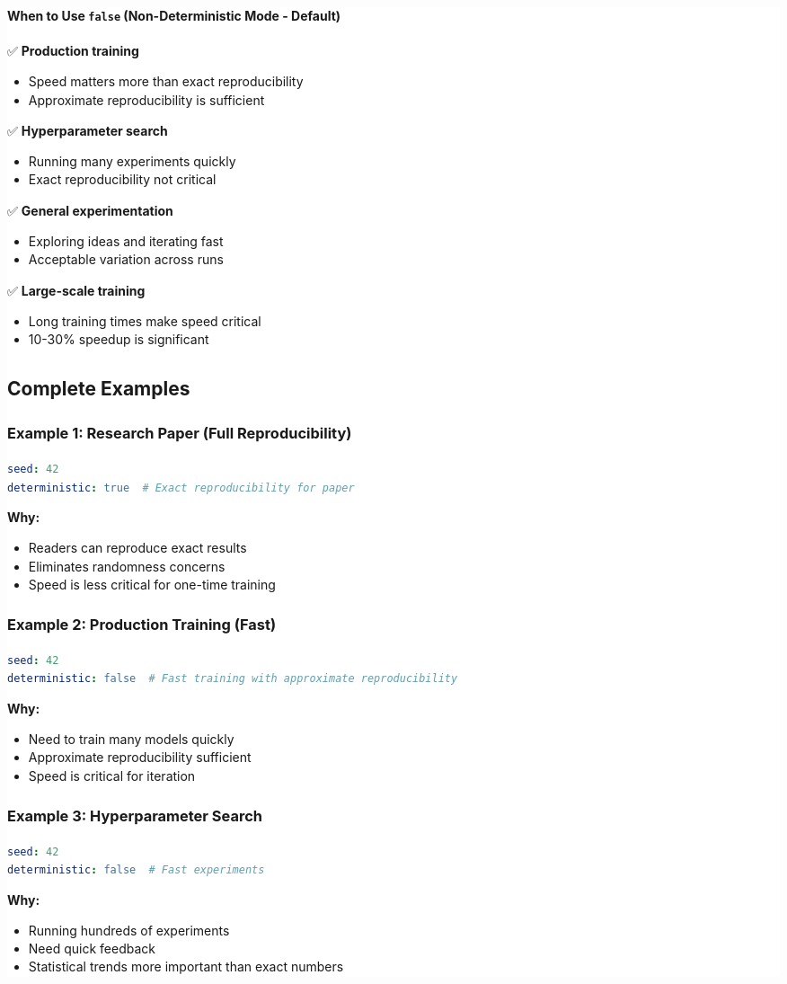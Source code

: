 #### When to Use `false` (Non-Deterministic Mode - Default)

✅ **Production training**
- Speed matters more than exact reproducibility
- Approximate reproducibility is sufficient

✅ **Hyperparameter search**
- Running many experiments quickly
- Exact reproducibility not critical

✅ **General experimentation**
- Exploring ideas and iterating fast
- Acceptable variation across runs

✅ **Large-scale training**
- Long training times make speed critical
- 10-30% speedup is significant

## Complete Examples

### Example 1: Research Paper (Full Reproducibility)

```yaml
seed: 42
deterministic: true  # Exact reproducibility for paper
```

**Why:**
- Readers can reproduce exact results
- Eliminates randomness concerns
- Speed is less critical for one-time training

### Example 2: Production Training (Fast)

```yaml
seed: 42
deterministic: false  # Fast training with approximate reproducibility
```

**Why:**
- Need to train many models quickly
- Approximate reproducibility sufficient
- Speed is critical for iteration

### Example 3: Hyperparameter Search

```yaml
seed: 42
deterministic: false  # Fast experiments
```

**Why:**
- Running hundreds of experiments
- Need quick feedback
- Statistical trends more important than exact numbers
